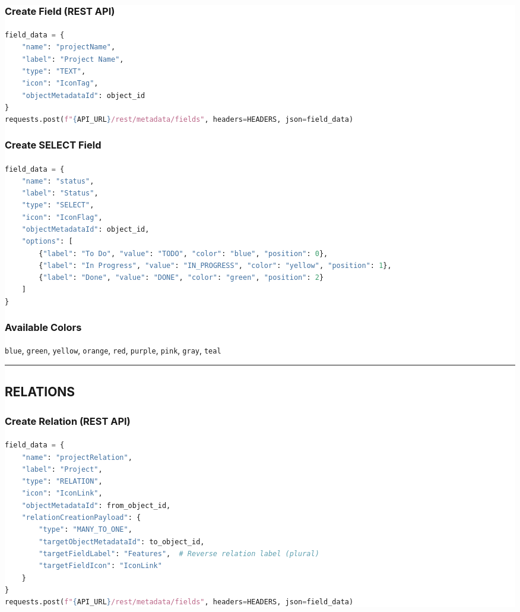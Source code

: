 ### Create Field (REST API)
```python
field_data = {
    "name": "projectName",
    "label": "Project Name",
    "type": "TEXT",
    "icon": "IconTag",
    "objectMetadataId": object_id
}
requests.post(f"{API_URL}/rest/metadata/fields", headers=HEADERS, json=field_data)
```

### Create SELECT Field
```python
field_data = {
    "name": "status",
    "label": "Status",
    "type": "SELECT",
    "icon": "IconFlag",
    "objectMetadataId": object_id,
    "options": [
        {"label": "To Do", "value": "TODO", "color": "blue", "position": 0},
        {"label": "In Progress", "value": "IN_PROGRESS", "color": "yellow", "position": 1},
        {"label": "Done", "value": "DONE", "color": "green", "position": 2}
    ]
}
```

### Available Colors
`blue`, `green`, `yellow`, `orange`, `red`, `purple`, `pink`, `gray`, `teal`

---

## RELATIONS

### Create Relation (REST API)
```python
field_data = {
    "name": "projectRelation",
    "label": "Project",
    "type": "RELATION",
    "icon": "IconLink",
    "objectMetadataId": from_object_id,
    "relationCreationPayload": {
        "type": "MANY_TO_ONE",
        "targetObjectMetadataId": to_object_id,
        "targetFieldLabel": "Features",  # Reverse relation label (plural)
        "targetFieldIcon": "IconLink"
    }
}
requests.post(f"{API_URL}/rest/metadata/fields", headers=HEADERS, json=field_data)
```
